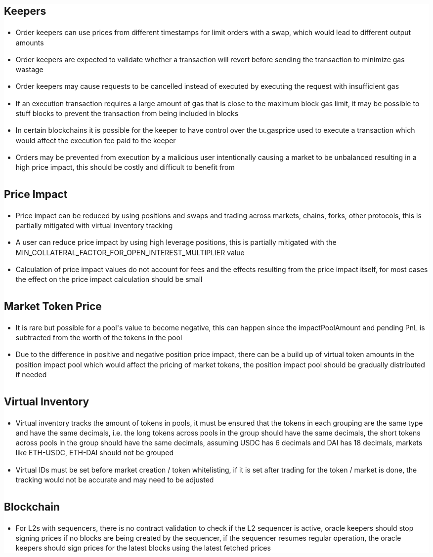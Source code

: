 ## Keepers

- Order keepers can use prices from different timestamps for limit orders with a swap, which would lead to different output amounts

- Order keepers are expected to validate whether a transaction will revert before sending the transaction to minimize gas wastage

- Order keepers may cause requests to be cancelled instead of executed by executing the request with insufficient gas

- If an execution transaction requires a large amount of gas that is close to the maximum block gas limit, it may be possible to stuff blocks to prevent the transaction from being included in blocks

- In certain blockchains it is possible for the keeper to have control over the tx.gasprice used to execute a transaction which would affect the execution fee paid to the keeper

- Orders may be prevented from execution by a malicious user intentionally causing a market to be unbalanced resulting in a high price impact, this should be costly and difficult to benefit from

## Price Impact

- Price impact can be reduced by using positions and swaps and trading across markets, chains, forks, other protocols, this is partially mitigated with virtual inventory tracking

- A user can reduce price impact by using high leverage positions, this is partially mitigated with the MIN_COLLATERAL_FACTOR_FOR_OPEN_INTEREST_MULTIPLIER value

- Calculation of price impact values do not account for fees and the effects resulting from the price impact itself, for most cases the effect on the price impact calculation should be small

## Market Token Price

- It is rare but possible for a pool's value to become negative, this can happen since the impactPoolAmount and pending PnL is subtracted from the worth of the tokens in the pool

- Due to the difference in positive and negative position price impact, there can be a build up of virtual token amounts in the position impact pool which would affect the pricing of market tokens, the position impact pool should be gradually distributed if needed

## Virtual Inventory

- Virtual inventory tracks the amount of tokens in pools, it must be ensured that the tokens in each grouping are the same type and have the same decimals, i.e. the long tokens across pools in the group should have the same decimals, the short tokens across pools in the group should have the same decimals, assuming USDC has 6 decimals and DAI has 18 decimals, markets like ETH-USDC, ETH-DAI should not be grouped

- Virtual IDs must be set before market creation / token whitelisting, if it is set after trading for the token / market is done, the tracking would not be accurate and may need to be adjusted

## Blockchain

- For L2s with sequencers, there is no contract validation to check if the L2 sequencer is active, oracle keepers should stop signing prices if no blocks are being created by the sequencer, if the sequencer resumes regular operation, the oracle keepers should sign prices for the latest blocks using the latest fetched prices
